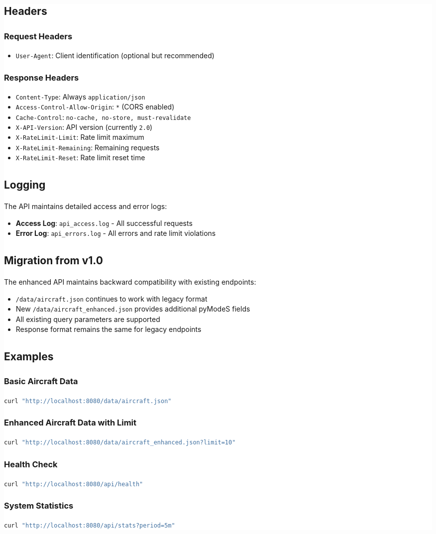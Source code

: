 ## Headers

### Request Headers

- `User-Agent`: Client identification (optional but recommended)

### Response Headers

- `Content-Type`: Always `application/json`
- `Access-Control-Allow-Origin`: `*` (CORS enabled)
- `Cache-Control`: `no-cache, no-store, must-revalidate`
- `X-API-Version`: API version (currently `2.0`)
- `X-RateLimit-Limit`: Rate limit maximum
- `X-RateLimit-Remaining`: Remaining requests
- `X-RateLimit-Reset`: Rate limit reset time

## Logging

The API maintains detailed access and error logs:

- **Access Log**: `api_access.log` - All successful requests
- **Error Log**: `api_errors.log` - All errors and rate limit violations

## Migration from v1.0

The enhanced API maintains backward compatibility with existing endpoints:

- `/data/aircraft.json` continues to work with legacy format
- New `/data/aircraft_enhanced.json` provides additional pyModeS fields
- All existing query parameters are supported
- Response format remains the same for legacy endpoints

## Examples

### Basic Aircraft Data

```bash
curl "http://localhost:8080/data/aircraft.json"
```

### Enhanced Aircraft Data with Limit

```bash
curl "http://localhost:8080/data/aircraft_enhanced.json?limit=10"
```

### Health Check

```bash
curl "http://localhost:8080/api/health"
```

### System Statistics

```bash
curl "http://localhost:8080/api/stats?period=5m"
```